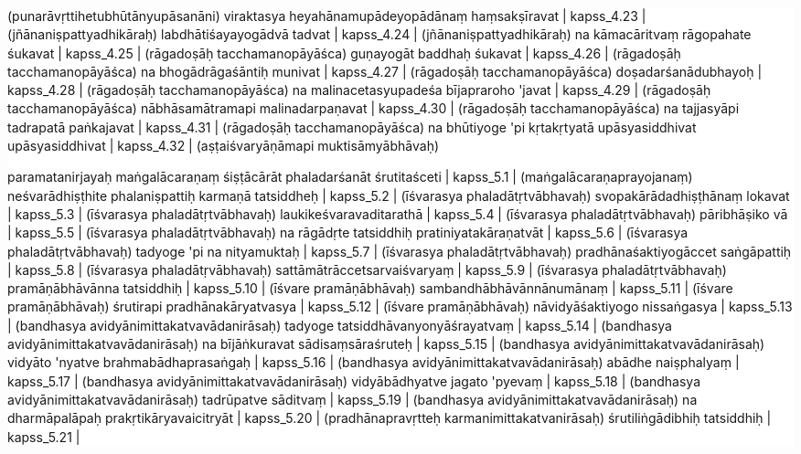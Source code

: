 (punarāvṛttihetubhūtānyupāsanāni)
viraktasya heyahānamupādeyopādānaṃ haṃsakṣīravat | kapss_4.23 |
(jñānaniṣpattyadhikāraḥ)
labdhātiśayayogādvā tadvat | kapss_4.24 |
(jñānaniṣpattyadhikāraḥ)
na kāmacāritvaṃ rāgopahate śukavat | kapss_4.25 |
(rāgadoṣāḥ tacchamanopāyāśca)
guṇayogāt baddhaḥ śukavat | kapss_4.26 |
(rāgadoṣāḥ tacchamanopāyāśca)
na bhogādrāgaśāntiḥ munivat | kapss_4.27 |
(rāgadoṣāḥ tacchamanopāyāśca)
doṣadarśanādubhayoḥ | kapss_4.28 |
(rāgadoṣāḥ tacchamanopāyāśca)
na malinacetasyupadeśa bījapraroho 'javat | kapss_4.29 |
(rāgadoṣāḥ tacchamanopāyāśca)
nābhāsamātramapi malinadarpaṇavat | kapss_4.30 |
(rāgadoṣāḥ tacchamanopāyāśca)
na tajjasyāpi tadrapatā paṅkajavat | kapss_4.31 |
(rāgadoṣāḥ tacchamanopāyāśca)
na bhūtiyoge 'pi kṛtakṛtyatā upāsyasiddhivat upāsyasiddhivat | kapss_4.32 |
(aṣṭaiśvaryāṇāmapi muktisāmyābhāvaḥ)

paramatanirjayaḥ
maṅgalācaraṇaṃ śiṣṭācārāt phaladarśanāt śrutitaśceti | kapss_5.1 |
(maṅgalācaraṇaprayojanaṃ)
neśvarādhiṣṭhite phalaniṣpattiḥ karmaṇā tatsiddheḥ | kapss_5.2 |
(īśvarasya phaladātṛtvābhavaḥ)
svopakārādadhiṣṭhānaṃ lokavat | kapss_5.3 |
(īśvarasya phaladātṛtvābhavaḥ)
laukikeśvaravaditarathā | kapss_5.4 |
(īśvarasya phaladātṛtvābhavaḥ)
pāribhāṣiko vā | kapss_5.5 |
(īśvarasya phaladātṛtvābhavaḥ)
na rāgādṛte tatsiddhiḥ pratiniyatakāraṇatvāt | kapss_5.6 |
(īśvarasya phaladātṛtvābhavaḥ)
tadyoge 'pi na nityamuktaḥ | kapss_5.7 |
(īśvarasya phaladātṛtvābhavaḥ)
pradhānaśaktiyogāccet saṅgāpattiḥ | kapss_5.8 |
(īśvarasya phaladātṛvābhavaḥ)
sattāmātrāccetsarvaiśvaryaṃ | kapss_5.9 |
(īśvarasya phaladātṛtvābhavaḥ)
pramāṇābhāvānna tatsiddhiḥ | kapss_5.10 |
(īśvare pramāṇābhāvaḥ)
sambandhābhāvānnānumānaṃ | kapss_5.11 |
(īśvare pramāṇābhāvaḥ)
śrutirapi pradhānakāryatvasya | kapss_5.12 |
(īśvare pramāṇābhāvaḥ)
nāvidyāśaktiyogo nissaṅgasya | kapss_5.13 |
(bandhasya avidyānimittakatvavādanirāsaḥ)
tadyoge tatsiddhāvanyonyāśrayatvaṃ | kapss_5.14 |
(bandhasya avidyānimittakatvavādanirāsaḥ)
na bījāṅkuravat sādisaṃsāraśruteḥ | kapss_5.15 |
(bandhasya avidyānimittakatvavādanirāsaḥ)
vidyāto 'nyatve brahmabādhaprasaṅgaḥ | kapss_5.16 |
(bandhasya avidyānimittakatvavādanirāsaḥ)
abādhe naiṣphalyaṃ | kapss_5.17 |
(bandhasya avidyānimittakatvavādanirāsaḥ)
vidyābādhyatve jagato 'pyevaṃ | kapss_5.18 |
(bandhasya avidyānimittakatvavādanirāsaḥ)
tadrūpatve sāditvaṃ | kapss_5.19 |
(bandhasya avidyānimittakatvavādanirāsaḥ)
na dharmāpalāpaḥ prakṛtikāryavaicitryāt | kapss_5.20 |
(pradhānapravṛtteḥ karmanimittakatvanirāsaḥ)
śrutiliṅgādibhiḥ tatsiddhiḥ | kapss_5.21 |